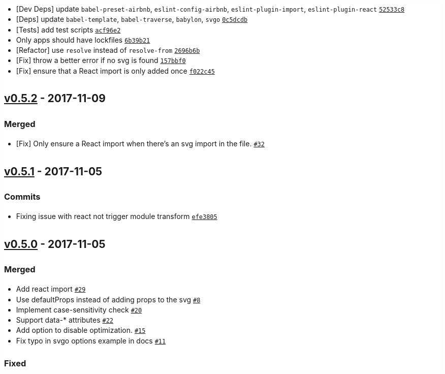 - [Dev Deps] update `babel-preset-airbnb`, `eslint-config-airbnb`, `eslint-plugin-import`, `eslint-plugin-react` [`52533c8`](https://github.com/airbnb/babel-plugin-inline-react-svg/commit/52533c8c2b474736dd7b471fa17eed2fc7f356d0)
- [Deps] update `babel-template`, `babel-traverse`, `babylon`, `svgo` [`0c5dcdb`](https://github.com/airbnb/babel-plugin-inline-react-svg/commit/0c5dcdbf06243c9e0c0408bd7ceda9e7bdeea6a5)
- [Tests] add test scripts [`acf96e2`](https://github.com/airbnb/babel-plugin-inline-react-svg/commit/acf96e2a38a022f965fecd291105b778f1c8625f)
- Only apps should have lockfiles [`6b39b21`](https://github.com/airbnb/babel-plugin-inline-react-svg/commit/6b39b21cf640303d46e83c2f3326edf840d086e3)
- [Refactor] use `resolve` instead of `resolve-from` [`2696b6b`](https://github.com/airbnb/babel-plugin-inline-react-svg/commit/2696b6b0c47625d53203ca42057a2e3a5ea0c62d)
- [Fix] throw a better error if no svg is found [`157bbf0`](https://github.com/airbnb/babel-plugin-inline-react-svg/commit/157bbf00db60a15e13e495e7c737c930eaa91273)
- [Fix] ensure that a React import is only added once [`f022c45`](https://github.com/airbnb/babel-plugin-inline-react-svg/commit/f022c4560b4584b423cbc6acfcdbbb1efb8d50c4)

## [v0.5.2](https://github.com/airbnb/babel-plugin-inline-react-svg/compare/v0.5.1...v0.5.2) - 2017-11-09

### Merged

- [Fix] Only ensure a React import when there’s an svg import in the file. [`#32`](https://github.com/airbnb/babel-plugin-inline-react-svg/pull/32)

## [v0.5.1](https://github.com/airbnb/babel-plugin-inline-react-svg/compare/v0.5.0...v0.5.1) - 2017-11-05

### Commits

- Fixing issue with react not trigger module transform [`efe3805`](https://github.com/airbnb/babel-plugin-inline-react-svg/commit/efe38059559cf49800f60a87597c15486b25481a)

## [v0.5.0](https://github.com/airbnb/babel-plugin-inline-react-svg/compare/v0.4.0...v0.5.0) - 2017-11-05

### Merged

- Add react import [`#29`](https://github.com/airbnb/babel-plugin-inline-react-svg/pull/29)
- Use defaultProps instead of adding props to the svg [`#8`](https://github.com/airbnb/babel-plugin-inline-react-svg/pull/8)
- Implement case-sensitivity check [`#20`](https://github.com/airbnb/babel-plugin-inline-react-svg/pull/20)
- Support data-* attributes [`#22`](https://github.com/airbnb/babel-plugin-inline-react-svg/pull/22)
- Add option to disable optimization. [`#15`](https://github.com/airbnb/babel-plugin-inline-react-svg/pull/15)
- Fix typo in svgo options example in docs [`#11`](https://github.com/airbnb/babel-plugin-inline-react-svg/pull/11)

### Fixed
